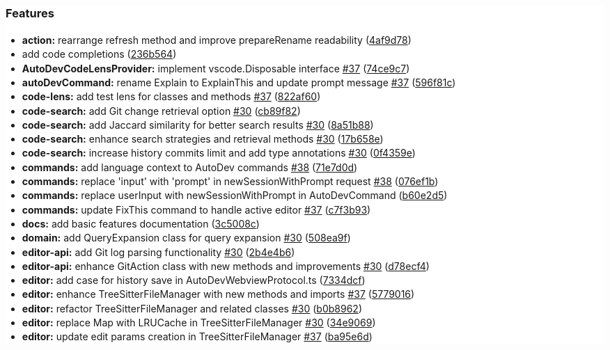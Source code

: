 
### Features

* **action:** rearrange refresh method and improve prepareRename readability ([4af9d78](https://github.com/unit-mesh/auto-dev-vscode/commit/4af9d78b6740fc3b3c26ba3a78ae6a10c77a8f6a))
* add code completions ([236b564](https://github.com/unit-mesh/auto-dev-vscode/commit/236b5645392a048d09dc5b95f4b4acc8af8b8c68))
* **AutoDevCodeLensProvider:** implement vscode.Disposable interface [#37](https://github.com/unit-mesh/auto-dev-vscode/issues/37) ([74ce9c7](https://github.com/unit-mesh/auto-dev-vscode/commit/74ce9c7ac7a788df9e13701b28ff5dea13979668))
* **autoDevCommand:** rename Explain to ExplainThis and update prompt message [#37](https://github.com/unit-mesh/auto-dev-vscode/issues/37) ([596f81c](https://github.com/unit-mesh/auto-dev-vscode/commit/596f81c5574f4ce4255dc8a29cae544046d0d7d6))
* **code-lens:** add test lens for classes and methods [#37](https://github.com/unit-mesh/auto-dev-vscode/issues/37) ([822af60](https://github.com/unit-mesh/auto-dev-vscode/commit/822af603f69f14df47e28e22ed8bdec0384261fa))
* **code-search:** add Git change retrieval option [#30](https://github.com/unit-mesh/auto-dev-vscode/issues/30) ([cb89f82](https://github.com/unit-mesh/auto-dev-vscode/commit/cb89f828791287d6822d6bd9543ed74ddb51d1ca))
* **code-search:** add Jaccard similarity for better search results [#30](https://github.com/unit-mesh/auto-dev-vscode/issues/30) ([8a51b88](https://github.com/unit-mesh/auto-dev-vscode/commit/8a51b888e0d62ba565c06b61683fc7e70558c89b))
* **code-search:** enhance search strategies and retrieval methods [#30](https://github.com/unit-mesh/auto-dev-vscode/issues/30) ([17b658e](https://github.com/unit-mesh/auto-dev-vscode/commit/17b658ec818cbba0e663b3fddbe1868f7e413f8a))
* **code-search:** increase history commits limit and add type annotations [#30](https://github.com/unit-mesh/auto-dev-vscode/issues/30) ([0f4359e](https://github.com/unit-mesh/auto-dev-vscode/commit/0f4359e8d5ef9270516b0072afb76671c9148b6c))
* **commands:** add language context to AutoDev commands [#38](https://github.com/unit-mesh/auto-dev-vscode/issues/38) ([71e7d0d](https://github.com/unit-mesh/auto-dev-vscode/commit/71e7d0da63835a72338437889f464f355b67bbea))
* **commands:** replace 'input' with 'prompt' in newSessionWithPrompt request [#38](https://github.com/unit-mesh/auto-dev-vscode/issues/38) ([076ef1b](https://github.com/unit-mesh/auto-dev-vscode/commit/076ef1b7444b7fae1c3bd3a6fcbea85d83f59638))
* **commands:** replace userInput with newSessionWithPrompt in AutoDevCommand ([b60e2d5](https://github.com/unit-mesh/auto-dev-vscode/commit/b60e2d583a7c14737c14429a8140eefcf46a6711))
* **commands:** update FixThis command to handle active editor [#37](https://github.com/unit-mesh/auto-dev-vscode/issues/37) ([c7f3b93](https://github.com/unit-mesh/auto-dev-vscode/commit/c7f3b93f25ebba049b87257ca896499c0e8f4f28))
* **docs:** add basic features documentation ([3c5008c](https://github.com/unit-mesh/auto-dev-vscode/commit/3c5008c86b2176792e1e67e4fa14a9da0d9cacce))
* **domain:** add QueryExpansion class for query expansion [#30](https://github.com/unit-mesh/auto-dev-vscode/issues/30) ([508ea9f](https://github.com/unit-mesh/auto-dev-vscode/commit/508ea9f5ea71afb59335e0470144f074febc4afb))
* **editor-api:** add Git log parsing functionality [#30](https://github.com/unit-mesh/auto-dev-vscode/issues/30) ([2b4e4b6](https://github.com/unit-mesh/auto-dev-vscode/commit/2b4e4b6b77e931b25656bf8701ed9c841f11e768))
* **editor-api:** enhance GitAction class with new methods and improvements [#30](https://github.com/unit-mesh/auto-dev-vscode/issues/30) ([d78ecf4](https://github.com/unit-mesh/auto-dev-vscode/commit/d78ecf427f82b5d4fbdfdcfd86e93d86ed47880c))
* **editor:** add case for history save in AutoDevWebviewProtocol.ts ([7334dcf](https://github.com/unit-mesh/auto-dev-vscode/commit/7334dcf8a847bd8671a26588e518b2c0015c95e7))
* **editor:** enhance TreeSitterFileManager with new methods and imports [#37](https://github.com/unit-mesh/auto-dev-vscode/issues/37) ([5779016](https://github.com/unit-mesh/auto-dev-vscode/commit/57790161718020be5355df8804fabd06331c13bc))
* **editor:** refactor TreeSitterFileManager and related classes [#30](https://github.com/unit-mesh/auto-dev-vscode/issues/30) ([b0b8962](https://github.com/unit-mesh/auto-dev-vscode/commit/b0b8962ac81ef1b4eaf78dc6cec946b655695922))
* **editor:** replace Map with LRUCache in TreeSitterFileManager [#30](https://github.com/unit-mesh/auto-dev-vscode/issues/30) ([34e9069](https://github.com/unit-mesh/auto-dev-vscode/commit/34e90690bb7b99751bb535c5b79011f2ac61ebe1))
* **editor:** update edit params creation in TreeSitterFileManager [#37](https://github.com/unit-mesh/auto-dev-vscode/issues/37) ([ba95e6d](https://github.com/unit-mesh/auto-dev-vscode/commit/ba95e6d2e92925f42cd277ce984de62452fc3a45))